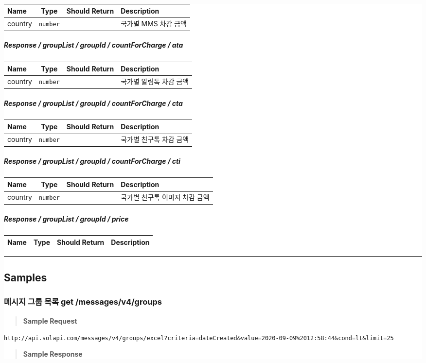 | Name | Type | Should Return | Description |
| :--- | :--: | :-----------: | :---------- |
| country | `number` |  | 국가별 MMS 차감 금액 |

##### Response / groupList / groupId / countForCharge / ata

| Name | Type | Should Return | Description |
| :--- | :--: | :-----------: | :---------- |
| country | `number` |  | 국가별 알림톡 차감 금액 |

##### Response / groupList / groupId / countForCharge / cta

| Name | Type | Should Return | Description |
| :--- | :--: | :-----------: | :---------- |
| country | `number` |  | 국가별 친구톡 차감 금액 |

##### Response / groupList / groupId / countForCharge / cti

| Name | Type | Should Return | Description |
| :--- | :--: | :-----------: | :---------- |
| country | `number` |  | 국가별 친구톡 이미지 차감 금액 |

##### Response / groupList / groupId / price

| Name | Type | Should Return | Description |
| :--- | :--: | :-----------: | :---------- |


---

## Samples

### 메시지 그룹 목록 get /messages/v4/groups

> **Sample Request**

```
http://api.solapi.com/messages/v4/groups/excel?criteria=dateCreated&value=2020-09-09%2012:58:44&cond=lt&limit=25
```

> **Sample Response**

```json
```
